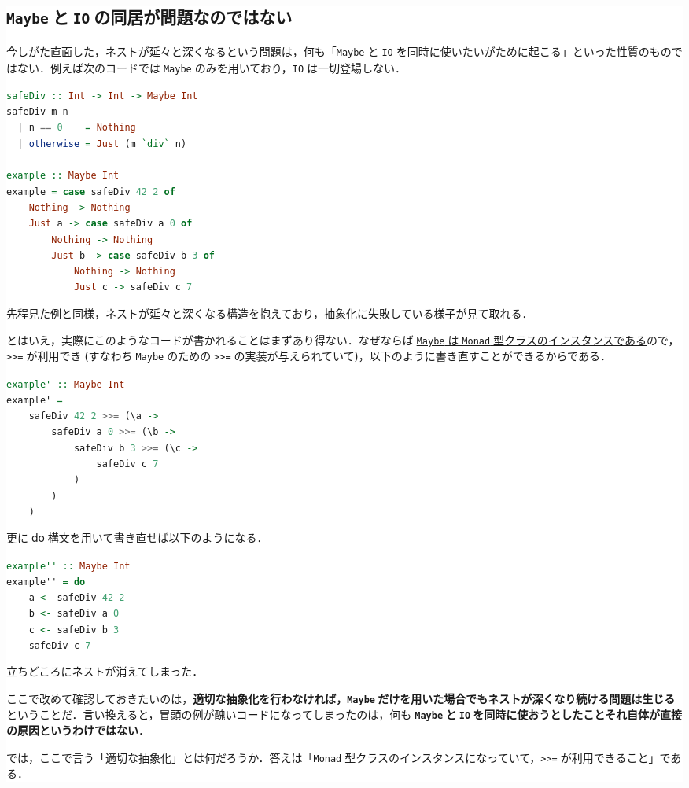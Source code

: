 ## `Maybe` と `IO` の同居が問題なのではない

今しがた直面した，ネストが延々と深くなるという問題は，何も「`Maybe` と `IO` を同時に使いたいがために起こる」といった性質のものではない．例えば次のコードでは `Maybe` のみを用いており，`IO` は一切登場しない．

```haskell
safeDiv :: Int -> Int -> Maybe Int
safeDiv m n
  | n == 0    = Nothing
  | otherwise = Just (m `div` n)

example :: Maybe Int
example = case safeDiv 42 2 of
    Nothing -> Nothing
    Just a -> case safeDiv a 0 of
        Nothing -> Nothing
        Just b -> case safeDiv b 3 of
            Nothing -> Nothing
            Just c -> safeDiv c 7
```

先程見た例と同様，ネストが延々と深くなる構造を抱えており，抽象化に失敗している様子が見て取れる．

とはいえ，実際にこのようなコードが書かれることはまずあり得ない．なぜならば [`Maybe` は `Monad` 型クラスのインスタンスである](http://hackage.haskell.org/package/base-4.11.1.0/docs/Data-Maybe.html#t:Maybe)ので，`>>=` が利用でき (すなわち `Maybe` のための `>>=` の実装が与えられていて)，以下のように書き直すことができるからである．

```haskell
example' :: Maybe Int
example' =
    safeDiv 42 2 >>= (\a ->
        safeDiv a 0 >>= (\b ->
            safeDiv b 3 >>= (\c ->
                safeDiv c 7
            )
        )
    )
```

更に do 構文を用いて書き直せば以下のようになる．

```haskell
example'' :: Maybe Int
example'' = do
    a <- safeDiv 42 2
    b <- safeDiv a 0
    c <- safeDiv b 3
    safeDiv c 7
```

立ちどころにネストが消えてしまった．

ここで改めて確認しておきたいのは，**適切な抽象化を行わなければ，`Maybe` だけを用いた場合でもネストが深くなり続ける問題は生じる**ということだ．言い換えると，冒頭の例が醜いコードになってしまったのは，何も **`Maybe` と `IO` を同時に使おうとしたことそれ自体が直接の原因というわけではない**．

では，ここで言う「適切な抽象化」とは何だろうか．答えは「`Monad` 型クラスのインスタンスになっていて，`>>=` が利用できること」である．

